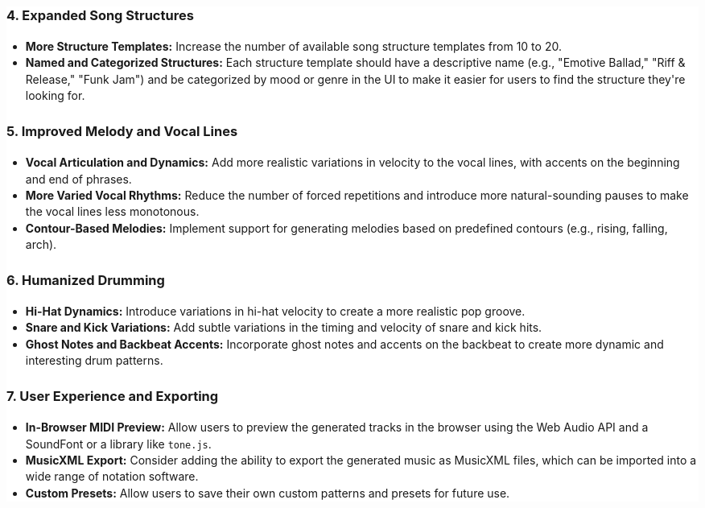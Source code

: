 ### 4. Expanded Song Structures

*   **More Structure Templates:** Increase the number of available song structure templates from 10 to 20.
*   **Named and Categorized Structures:** Each structure template should have a descriptive name (e.g., "Emotive Ballad," "Riff & Release," "Funk Jam") and be categorized by mood or genre in the UI to make it easier for users to find the structure they're looking for.

### 5. Improved Melody and Vocal Lines

*   **Vocal Articulation and Dynamics:** Add more realistic variations in velocity to the vocal lines, with accents on the beginning and end of phrases.
*   **More Varied Vocal Rhythms:** Reduce the number of forced repetitions and introduce more natural-sounding pauses to make the vocal lines less monotonous.
*   **Contour-Based Melodies:** Implement support for generating melodies based on predefined contours (e.g., rising, falling, arch).

### 6. Humanized Drumming

*   **Hi-Hat Dynamics:** Introduce variations in hi-hat velocity to create a more realistic pop groove.
*   **Snare and Kick Variations:** Add subtle variations in the timing and velocity of snare and kick hits.
*   **Ghost Notes and Backbeat Accents:** Incorporate ghost notes and accents on the backbeat to create more dynamic and interesting drum patterns.

### 7. User Experience and Exporting

*   **In-Browser MIDI Preview:** Allow users to preview the generated tracks in the browser using the Web Audio API and a SoundFont or a library like `tone.js`.
*   **MusicXML Export:** Consider adding the ability to export the generated music as MusicXML files, which can be imported into a wide range of notation software.
*   **Custom Presets:** Allow users to save their own custom patterns and presets for future use.
